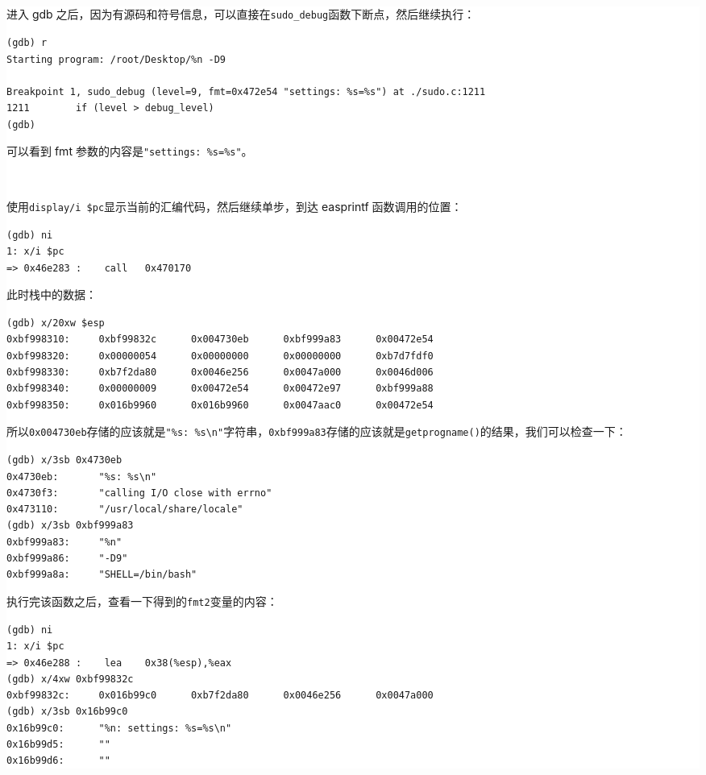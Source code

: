 进入 gdb 之后，因为有源码和符号信息，可以直接在`sudo_debug`函数下断点，然后继续执行：

```
(gdb) r
Starting program: /root/Desktop/%n -D9
 
Breakpoint 1, sudo_debug (level=9, fmt=0x472e54 "settings: %s=%s") at ./sudo.c:1211
1211        if (level > debug_level)
(gdb)

```

可以看到 fmt 参数的内容是`"settings: %s=%s"`。

 

使用`display/i $pc`显示当前的汇编代码，然后继续单步，到达 easprintf 函数调用的位置：

```
(gdb) ni
1: x/i $pc
=> 0x46e283 :    call   0x470170 
```

此时栈中的数据：

```
(gdb) x/20xw $esp
0xbf998310:     0xbf99832c      0x004730eb      0xbf999a83      0x00472e54
0xbf998320:     0x00000054      0x00000000      0x00000000      0xb7d7fdf0
0xbf998330:     0xb7f2da80      0x0046e256      0x0047a000      0x0046d006
0xbf998340:     0x00000009      0x00472e54      0x00472e97      0xbf999a88
0xbf998350:     0x016b9960      0x016b9960      0x0047aac0      0x00472e54

```

所以`0x004730eb`存储的应该就是`"%s: %s\n"`字符串，`0xbf999a83`存储的应该就是`getprogname()`的结果，我们可以检查一下：

```
(gdb) x/3sb 0x4730eb
0x4730eb:       "%s: %s\n"
0x4730f3:       "calling I/O close with errno"
0x473110:       "/usr/local/share/locale"
(gdb) x/3sb 0xbf999a83
0xbf999a83:     "%n"
0xbf999a86:     "-D9"
0xbf999a8a:     "SHELL=/bin/bash"

```

执行完该函数之后，查看一下得到的`fmt2`变量的内容：

```
(gdb) ni
1: x/i $pc
=> 0x46e288 :    lea    0x38(%esp),%eax
(gdb) x/4xw 0xbf99832c
0xbf99832c:     0x016b99c0      0xb7f2da80      0x0046e256      0x0047a000
(gdb) x/3sb 0x16b99c0
0x16b99c0:      "%n: settings: %s=%s\n"
0x16b99d5:      ""
0x16b99d6:      "" 
```
